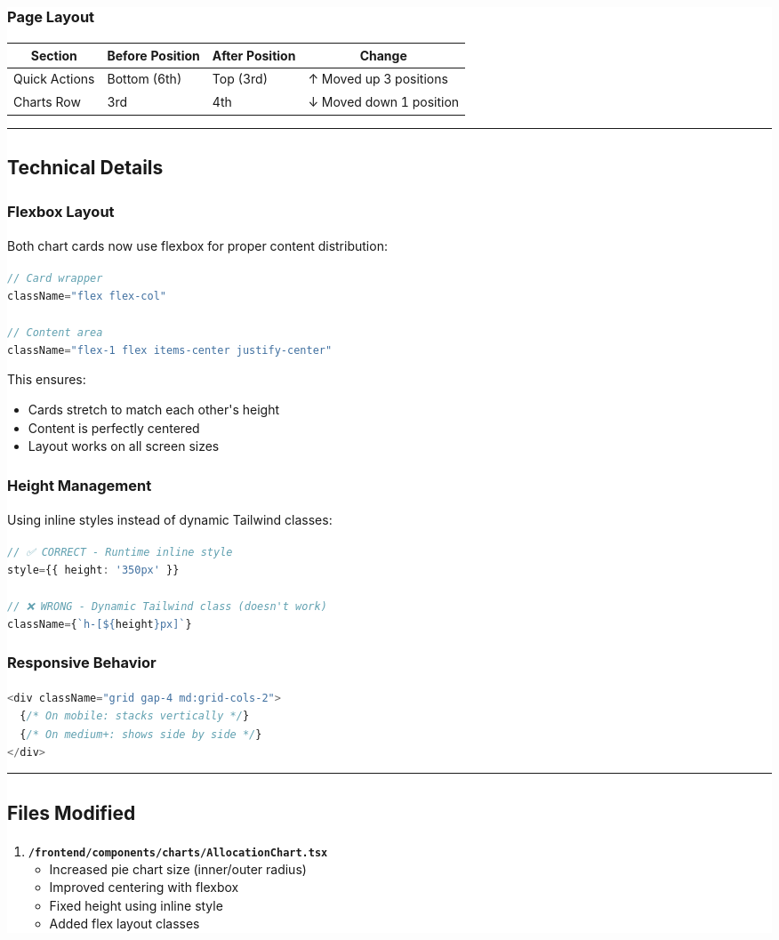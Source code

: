 ### Page Layout
| Section | Before Position | After Position | Change |
|---------|----------------|----------------|--------|
| Quick Actions | Bottom (6th) | Top (3rd) | ↑ Moved up 3 positions |
| Charts Row | 3rd | 4th | ↓ Moved down 1 position |

---

## Technical Details

### Flexbox Layout
Both chart cards now use flexbox for proper content distribution:

```typescript
// Card wrapper
className="flex flex-col"

// Content area
className="flex-1 flex items-center justify-center"
```

This ensures:
- Cards stretch to match each other's height
- Content is perfectly centered
- Layout works on all screen sizes

### Height Management
Using inline styles instead of dynamic Tailwind classes:

```typescript
// ✅ CORRECT - Runtime inline style
style={{ height: '350px' }}

// ❌ WRONG - Dynamic Tailwind class (doesn't work)
className={`h-[${height}px]`}
```

### Responsive Behavior
```typescript
<div className="grid gap-4 md:grid-cols-2">
  {/* On mobile: stacks vertically */}
  {/* On medium+: shows side by side */}
</div>
```

---

## Files Modified

1. **`/frontend/components/charts/AllocationChart.tsx`**
   - Increased pie chart size (inner/outer radius)
   - Improved centering with flexbox
   - Fixed height using inline style
   - Added flex layout classes
